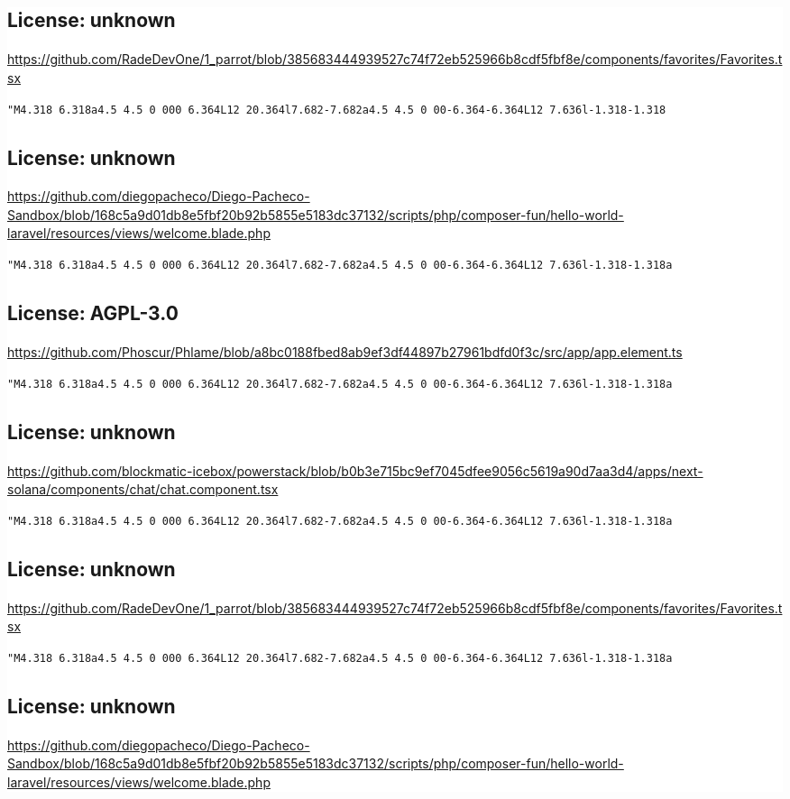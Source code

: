
## License: unknown
https://github.com/RadeDevOne/1_parrot/blob/385683444939527c74f72eb525966b8cdf5fbf8e/components/favorites/Favorites.tsx

```
"M4.318 6.318a4.5 4.5 0 000 6.364L12 20.364l7.682-7.682a4.5 4.5 0 00-6.364-6.364L12 7.636l-1.318-1.318
```


## License: unknown
https://github.com/diegopacheco/Diego-Pacheco-Sandbox/blob/168c5a9d01db8e5fbf20b92b5855e5183dc37132/scripts/php/composer-fun/hello-world-laravel/resources/views/welcome.blade.php

```
"M4.318 6.318a4.5 4.5 0 000 6.364L12 20.364l7.682-7.682a4.5 4.5 0 00-6.364-6.364L12 7.636l-1.318-1.318a
```


## License: AGPL-3.0
https://github.com/Phoscur/Phlame/blob/a8bc0188fbed8ab9ef3df44897b27961bdfd0f3c/src/app/app.element.ts

```
"M4.318 6.318a4.5 4.5 0 000 6.364L12 20.364l7.682-7.682a4.5 4.5 0 00-6.364-6.364L12 7.636l-1.318-1.318a
```


## License: unknown
https://github.com/blockmatic-icebox/powerstack/blob/b0b3e715bc9ef7045dfee9056c5619a90d7aa3d4/apps/next-solana/components/chat/chat.component.tsx

```
"M4.318 6.318a4.5 4.5 0 000 6.364L12 20.364l7.682-7.682a4.5 4.5 0 00-6.364-6.364L12 7.636l-1.318-1.318a
```


## License: unknown
https://github.com/RadeDevOne/1_parrot/blob/385683444939527c74f72eb525966b8cdf5fbf8e/components/favorites/Favorites.tsx

```
"M4.318 6.318a4.5 4.5 0 000 6.364L12 20.364l7.682-7.682a4.5 4.5 0 00-6.364-6.364L12 7.636l-1.318-1.318a
```


## License: unknown
https://github.com/diegopacheco/Diego-Pacheco-Sandbox/blob/168c5a9d01db8e5fbf20b92b5855e5183dc37132/scripts/php/composer-fun/hello-world-laravel/resources/views/welcome.blade.php
